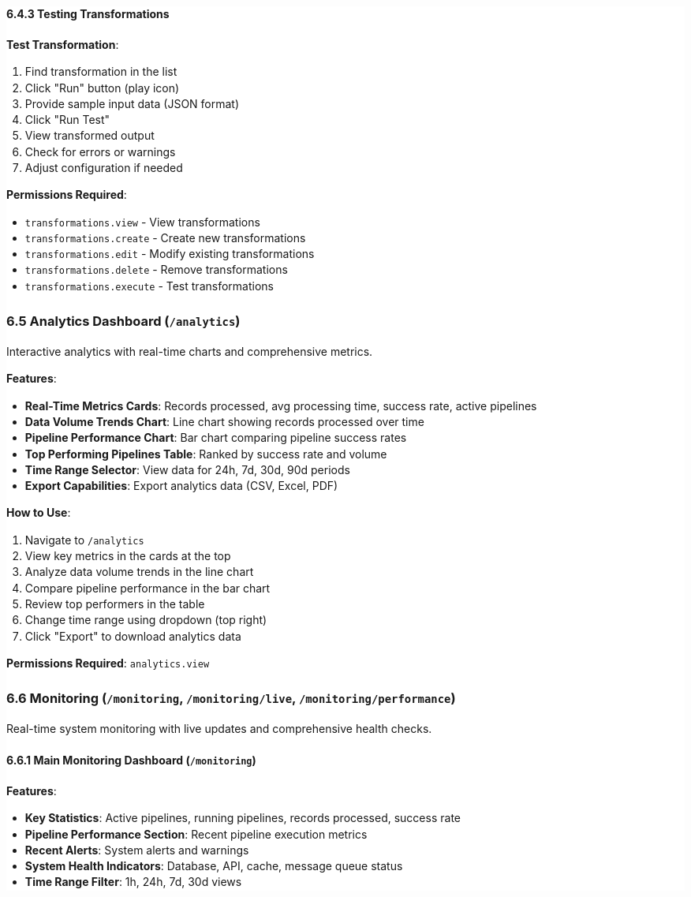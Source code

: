 #### 6.4.3 Testing Transformations

**Test Transformation**:
1. Find transformation in the list
2. Click "Run" button (play icon)
3. Provide sample input data (JSON format)
4. Click "Run Test"
5. View transformed output
6. Check for errors or warnings
7. Adjust configuration if needed

**Permissions Required**:
- `transformations.view` - View transformations
- `transformations.create` - Create new transformations
- `transformations.edit` - Modify existing transformations
- `transformations.delete` - Remove transformations
- `transformations.execute` - Test transformations

### 6.5 Analytics Dashboard (`/analytics`)

Interactive analytics with real-time charts and comprehensive metrics.

**Features**:
- **Real-Time Metrics Cards**: Records processed, avg processing time, success rate, active pipelines
- **Data Volume Trends Chart**: Line chart showing records processed over time
- **Pipeline Performance Chart**: Bar chart comparing pipeline success rates
- **Top Performing Pipelines Table**: Ranked by success rate and volume
- **Time Range Selector**: View data for 24h, 7d, 30d, 90d periods
- **Export Capabilities**: Export analytics data (CSV, Excel, PDF)

**How to Use**:
1. Navigate to `/analytics`
2. View key metrics in the cards at the top
3. Analyze data volume trends in the line chart
4. Compare pipeline performance in the bar chart
5. Review top performers in the table
6. Change time range using dropdown (top right)
7. Click "Export" to download analytics data

**Permissions Required**: `analytics.view`

### 6.6 Monitoring (`/monitoring`, `/monitoring/live`, `/monitoring/performance`)

Real-time system monitoring with live updates and comprehensive health checks.

#### 6.6.1 Main Monitoring Dashboard (`/monitoring`)

**Features**:
- **Key Statistics**: Active pipelines, running pipelines, records processed, success rate
- **Pipeline Performance Section**: Recent pipeline execution metrics
- **Recent Alerts**: System alerts and warnings
- **System Health Indicators**: Database, API, cache, message queue status
- **Time Range Filter**: 1h, 24h, 7d, 30d views
